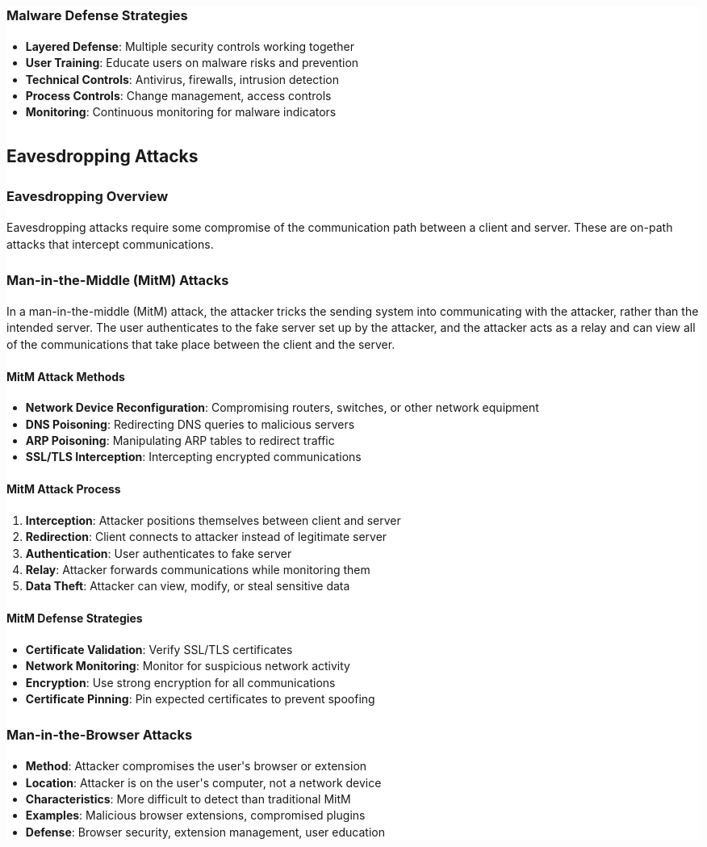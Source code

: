 ### Malware Defense Strategies

- **Layered Defense**: Multiple security controls working together
- **User Training**: Educate users on malware risks and prevention
- **Technical Controls**: Antivirus, firewalls, intrusion detection
- **Process Controls**: Change management, access controls
- **Monitoring**: Continuous monitoring for malware indicators

## Eavesdropping Attacks

### Eavesdropping Overview

Eavesdropping attacks require some compromise of the communication path between a
client and server. These are on-path attacks that intercept communications.

### Man-in-the-Middle (MitM) Attacks

In a man-in-the-middle (MitM) attack, the attacker tricks the sending system into
communicating with the attacker, rather than the intended server. The user
authenticates to the fake server set up by the attacker, and the attacker acts as
a relay and can view all of the communications that take place between the client
and the server.

#### MitM Attack Methods

- **Network Device Reconfiguration**: Compromising routers, switches, or other
  network equipment
- **DNS Poisoning**: Redirecting DNS queries to malicious servers
- **ARP Poisoning**: Manipulating ARP tables to redirect traffic
- **SSL/TLS Interception**: Intercepting encrypted communications

#### MitM Attack Process

1. **Interception**: Attacker positions themselves between client and server
2. **Redirection**: Client connects to attacker instead of legitimate server
3. **Authentication**: User authenticates to fake server
4. **Relay**: Attacker forwards communications while monitoring them
5. **Data Theft**: Attacker can view, modify, or steal sensitive data

#### MitM Defense Strategies

- **Certificate Validation**: Verify SSL/TLS certificates
- **Network Monitoring**: Monitor for suspicious network activity
- **Encryption**: Use strong encryption for all communications
- **Certificate Pinning**: Pin expected certificates to prevent spoofing

### Man-in-the-Browser Attacks

- **Method**: Attacker compromises the user's browser or extension
- **Location**: Attacker is on the user's computer, not a network device
- **Characteristics**: More difficult to detect than traditional MitM
- **Examples**: Malicious browser extensions, compromised plugins
- **Defense**: Browser security, extension management, user education
